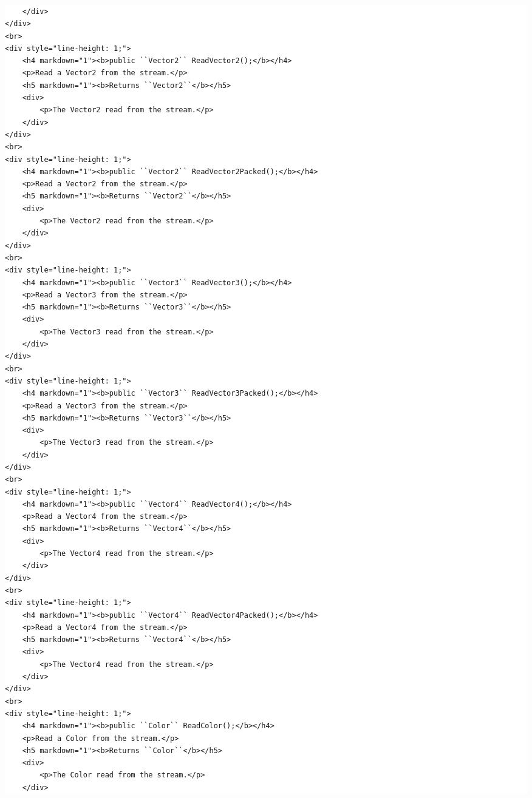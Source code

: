 		</div>
	</div>
	<br>
	<div style="line-height: 1;">
		<h4 markdown="1"><b>public ``Vector2`` ReadVector2();</b></h4>
		<p>Read a Vector2 from the stream.</p>
		<h5 markdown="1"><b>Returns ``Vector2``</b></h5>
		<div>
			<p>The Vector2 read from the stream.</p>
		</div>
	</div>
	<br>
	<div style="line-height: 1;">
		<h4 markdown="1"><b>public ``Vector2`` ReadVector2Packed();</b></h4>
		<p>Read a Vector2 from the stream.</p>
		<h5 markdown="1"><b>Returns ``Vector2``</b></h5>
		<div>
			<p>The Vector2 read from the stream.</p>
		</div>
	</div>
	<br>
	<div style="line-height: 1;">
		<h4 markdown="1"><b>public ``Vector3`` ReadVector3();</b></h4>
		<p>Read a Vector3 from the stream.</p>
		<h5 markdown="1"><b>Returns ``Vector3``</b></h5>
		<div>
			<p>The Vector3 read from the stream.</p>
		</div>
	</div>
	<br>
	<div style="line-height: 1;">
		<h4 markdown="1"><b>public ``Vector3`` ReadVector3Packed();</b></h4>
		<p>Read a Vector3 from the stream.</p>
		<h5 markdown="1"><b>Returns ``Vector3``</b></h5>
		<div>
			<p>The Vector3 read from the stream.</p>
		</div>
	</div>
	<br>
	<div style="line-height: 1;">
		<h4 markdown="1"><b>public ``Vector4`` ReadVector4();</b></h4>
		<p>Read a Vector4 from the stream.</p>
		<h5 markdown="1"><b>Returns ``Vector4``</b></h5>
		<div>
			<p>The Vector4 read from the stream.</p>
		</div>
	</div>
	<br>
	<div style="line-height: 1;">
		<h4 markdown="1"><b>public ``Vector4`` ReadVector4Packed();</b></h4>
		<p>Read a Vector4 from the stream.</p>
		<h5 markdown="1"><b>Returns ``Vector4``</b></h5>
		<div>
			<p>The Vector4 read from the stream.</p>
		</div>
	</div>
	<br>
	<div style="line-height: 1;">
		<h4 markdown="1"><b>public ``Color`` ReadColor();</b></h4>
		<p>Read a Color from the stream.</p>
		<h5 markdown="1"><b>Returns ``Color``</b></h5>
		<div>
			<p>The Color read from the stream.</p>
		</div>